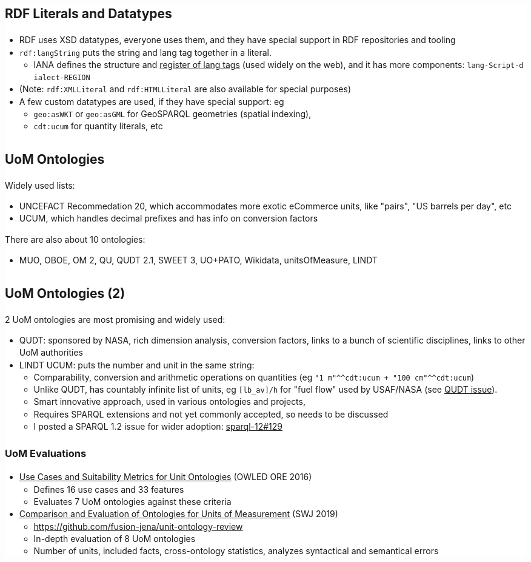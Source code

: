
## RDF Literals and Datatypes

- RDF uses XSD datatypes, everyone uses them, and they have special support in RDF repositories and tooling
- `rdf:langString` puts the string and lang tag together in a literal.
  - IANA defines the structure and [register of lang tags](https://docs.google.com/spreadsheets/d/1M1yv9aBUmc-NyCJX69vOLUmH2uIglSwmDwgRgByI1AI/edit) (used widely on the web), and it has more components: `lang-Script-dialect-REGION`
- (Note: `rdf:XMLLiteral` and `rdf:HTMLLiteral` are also available for special purposes)
- A few custom datatypes are used, if they have special support: eg
  - `geo:asWKT` or `geo:asGML` for GeoSPARQL geometries (spatial indexing),
  - `cdt:ucum` for quantity literals, etc

## UoM Ontologies

Widely used lists:

- UNCEFACT Recommedation 20, which accommodates more exotic eCommerce units, like "pairs", "US barrels per day", etc
- UCUM, which handles decimal prefixes and has info on conversion factors

There are also about 10 ontologies:

- MUO, OBOE, OM 2, QU, QUDT 2.1, SWEET 3, UO+PATO, Wikidata, unitsOfMeasure, LINDT

## UoM Ontologies (2)

2 UoM ontologies are most promising and widely used:

- QUDT: sponsored by NASA, rich dimension analysis, conversion factors, links to a bunch of scientific disciplines, links to other UoM authorities
- LINDT UCUM: puts the number and unit in the same string:
  - Comparability, conversion and arithmetic operations on quantities (eg `"1 m"^^cdt:ucum + "100 cm"^^cdt:ucum`)
  - Unlike QUDT, has countably infinite list of units, eg `[lb_av]/h` for "fuel flow" used by USAF/NASA (see [QUDT issue](https://github.com/qudt/qudt-public-repo/issues/285)).
  - Smart innovative approach, used in various ontologies and projects, 
  - Requires SPARQL extensions and not yet commonly accepted, so needs to be discussed
  - I posted a SPARQL 1.2 issue for wider adoption: [sparql-12#129](https://github.com/w3c/sparql-12/issues/129)

### UoM Evaluations

- [Use Cases and Suitability Metrics for Unit Ontologies](https://www.w3.org/community/owled/files/2016/11/OWLED-ORE-2016_paper_5.pdf) (OWLED ORE 2016)
  - Defines 16 use cases and 33 features
  - Evaluates 7 UoM ontologies against these criteria
- [Comparison and Evaluation of Ontologies for Units of Measurement](http://www.semantic-web-journal.net/system/files/swj1825.pdf) (SWJ 2019)
  - <https://github.com/fusion-jena/unit-ontology-review>
  - In-depth evaluation of 8 UoM ontologies
  - Number of units, included facts, cross-ontology statistics, analyzes syntactical and semantical errors
